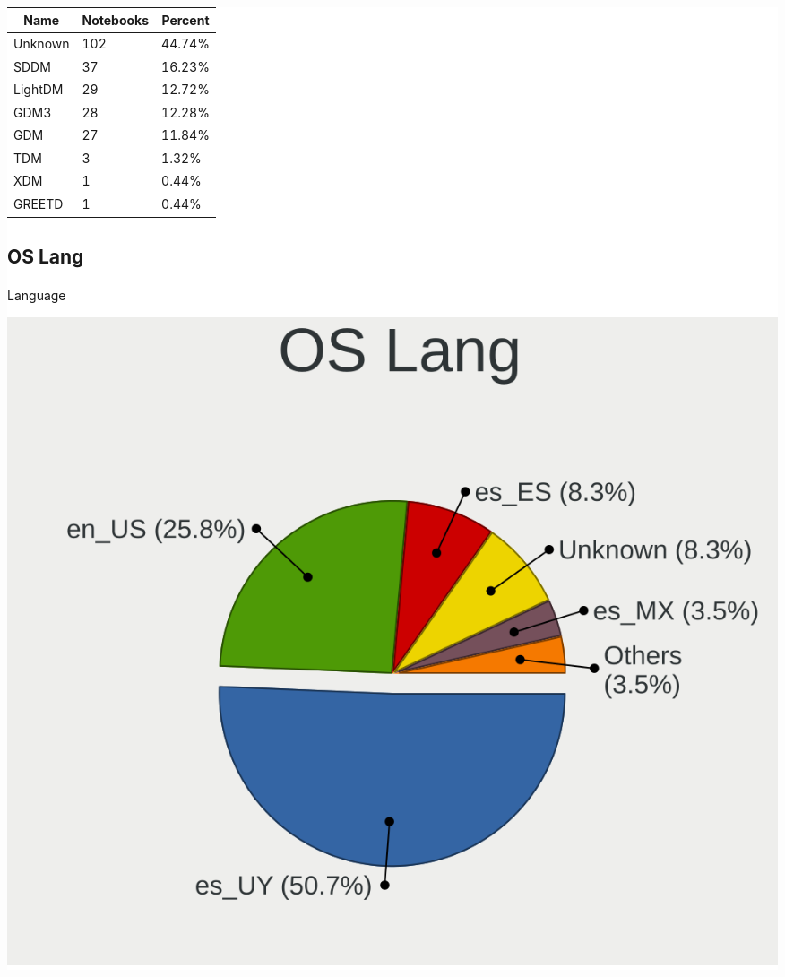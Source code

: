 
| Name    | Notebooks | Percent |
|---------|-----------|---------|
| Unknown | 102       | 44.74%  |
| SDDM    | 37        | 16.23%  |
| LightDM | 29        | 12.72%  |
| GDM3    | 28        | 12.28%  |
| GDM     | 27        | 11.84%  |
| TDM     | 3         | 1.32%   |
| XDM     | 1         | 0.44%   |
| GREETD  | 1         | 0.44%   |

OS Lang
-------

Language

![OS Lang](./images/pie_chart/os_lang.svg)
